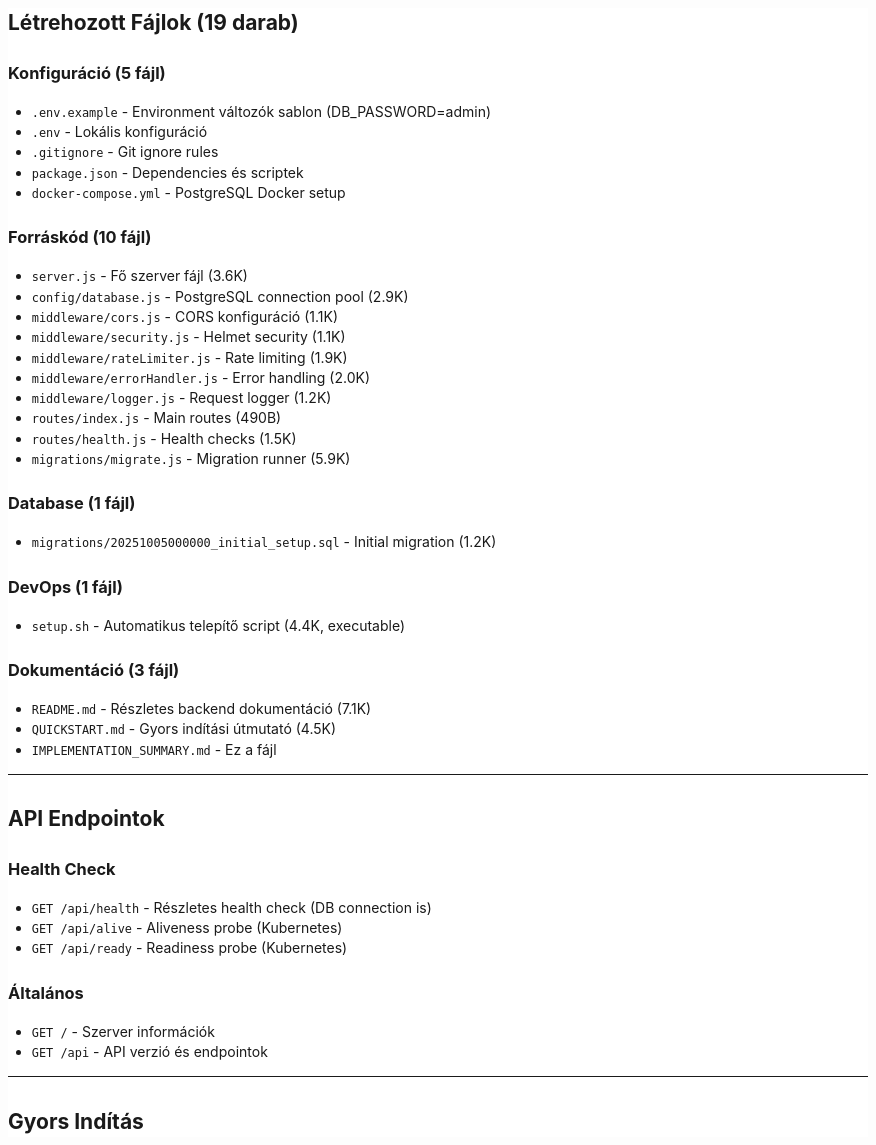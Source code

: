 ## Létrehozott Fájlok (19 darab)

### Konfiguráció (5 fájl)
- `.env.example` - Environment változók sablon (DB_PASSWORD=admin)
- `.env` - Lokális konfiguráció
- `.gitignore` - Git ignore rules
- `package.json` - Dependencies és scriptek
- `docker-compose.yml` - PostgreSQL Docker setup

### Forráskód (10 fájl)
- `server.js` - Fő szerver fájl (3.6K)
- `config/database.js` - PostgreSQL connection pool (2.9K)
- `middleware/cors.js` - CORS konfiguráció (1.1K)
- `middleware/security.js` - Helmet security (1.1K)
- `middleware/rateLimiter.js` - Rate limiting (1.9K)
- `middleware/errorHandler.js` - Error handling (2.0K)
- `middleware/logger.js` - Request logger (1.2K)
- `routes/index.js` - Main routes (490B)
- `routes/health.js` - Health checks (1.5K)
- `migrations/migrate.js` - Migration runner (5.9K)

### Database (1 fájl)
- `migrations/20251005000000_initial_setup.sql` - Initial migration (1.2K)

### DevOps (1 fájl)
- `setup.sh` - Automatikus telepítő script (4.4K, executable)

### Dokumentáció (3 fájl)
- `README.md` - Részletes backend dokumentáció (7.1K)
- `QUICKSTART.md` - Gyors indítási útmutató (4.5K)
- `IMPLEMENTATION_SUMMARY.md` - Ez a fájl

---

## API Endpointok

### Health Check
- `GET /api/health` - Részletes health check (DB connection is)
- `GET /api/alive` - Aliveness probe (Kubernetes)
- `GET /api/ready` - Readiness probe (Kubernetes)

### Általános
- `GET /` - Szerver információk
- `GET /api` - API verzió és endpointok

---

## Gyors Indítás
